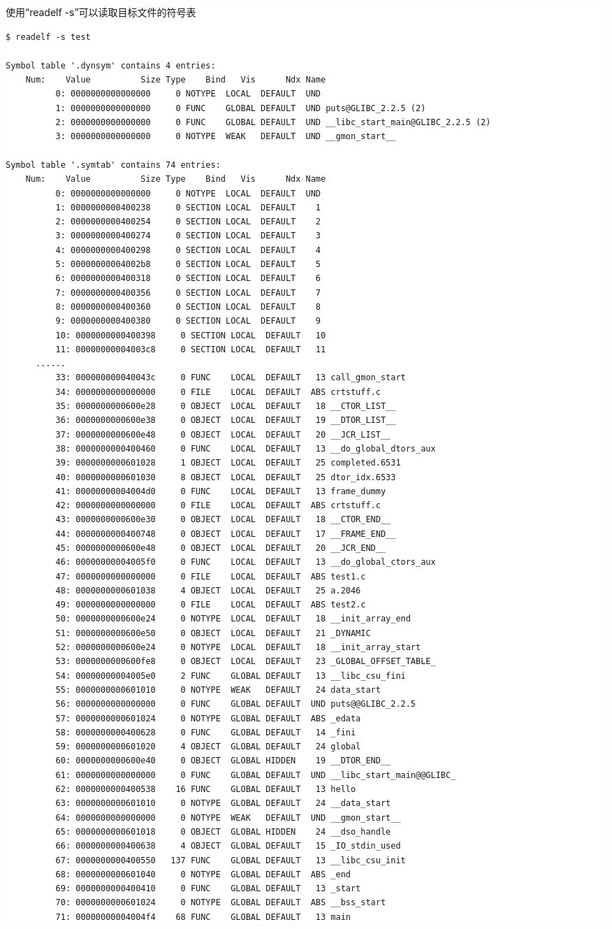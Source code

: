 使用“readelf -s”可以读取目标文件的符号表

	$ readelf -s test

	Symbol table '.dynsym' contains 4 entries:
   		Num:    Value          Size Type    Bind   Vis      Ndx Name
     		  0: 0000000000000000     0 NOTYPE  LOCAL  DEFAULT  UND 
     		  1: 0000000000000000     0 FUNC    GLOBAL DEFAULT  UND puts@GLIBC_2.2.5 (2)
     		  2: 0000000000000000     0 FUNC    GLOBAL DEFAULT  UND __libc_start_main@GLIBC_2.2.5 (2)
     		  3: 0000000000000000     0 NOTYPE  WEAK   DEFAULT  UND __gmon_start__

	Symbol table '.symtab' contains 74 entries:
   		Num:    Value          Size Type    Bind   Vis      Ndx Name
     		  0: 0000000000000000     0 NOTYPE  LOCAL  DEFAULT  UND 
     		  1: 0000000000400238     0 SECTION LOCAL  DEFAULT    1 
     		  2: 0000000000400254     0 SECTION LOCAL  DEFAULT    2 
     		  3: 0000000000400274     0 SECTION LOCAL  DEFAULT    3 
     		  4: 0000000000400298     0 SECTION LOCAL  DEFAULT    4 
     		  5: 00000000004002b8     0 SECTION LOCAL  DEFAULT    5 
     		  6: 0000000000400318     0 SECTION LOCAL  DEFAULT    6 
     		  7: 0000000000400356     0 SECTION LOCAL  DEFAULT    7 
     		  8: 0000000000400360     0 SECTION LOCAL  DEFAULT    8 
     		  9: 0000000000400380     0 SECTION LOCAL  DEFAULT    9 
    		  10: 0000000000400398     0 SECTION LOCAL  DEFAULT   10 
    		  11: 00000000004003c8     0 SECTION LOCAL  DEFAULT   11 
		  ......
    		  33: 000000000040043c     0 FUNC    LOCAL  DEFAULT   13 call_gmon_start
    		  34: 0000000000000000     0 FILE    LOCAL  DEFAULT  ABS crtstuff.c
    		  35: 0000000000600e28     0 OBJECT  LOCAL  DEFAULT   18 __CTOR_LIST__
    		  36: 0000000000600e38     0 OBJECT  LOCAL  DEFAULT   19 __DTOR_LIST__
    		  37: 0000000000600e48     0 OBJECT  LOCAL  DEFAULT   20 __JCR_LIST__
    		  38: 0000000000400460     0 FUNC    LOCAL  DEFAULT   13 __do_global_dtors_aux
    		  39: 0000000000601028     1 OBJECT  LOCAL  DEFAULT   25 completed.6531
    		  40: 0000000000601030     8 OBJECT  LOCAL  DEFAULT   25 dtor_idx.6533
    		  41: 00000000004004d0     0 FUNC    LOCAL  DEFAULT   13 frame_dummy
    		  42: 0000000000000000     0 FILE    LOCAL  DEFAULT  ABS crtstuff.c
    		  43: 0000000000600e30     0 OBJECT  LOCAL  DEFAULT   18 __CTOR_END__
    		  44: 0000000000400748     0 OBJECT  LOCAL  DEFAULT   17 __FRAME_END__
    		  45: 0000000000600e48     0 OBJECT  LOCAL  DEFAULT   20 __JCR_END__
    		  46: 00000000004005f0     0 FUNC    LOCAL  DEFAULT   13 __do_global_ctors_aux
    		  47: 0000000000000000     0 FILE    LOCAL  DEFAULT  ABS test1.c
    		  48: 0000000000601038     4 OBJECT  LOCAL  DEFAULT   25 a.2046
    		  49: 0000000000000000     0 FILE    LOCAL  DEFAULT  ABS test2.c
    		  50: 0000000000600e24     0 NOTYPE  LOCAL  DEFAULT   18 __init_array_end
    		  51: 0000000000600e50     0 OBJECT  LOCAL  DEFAULT   21 _DYNAMIC
    		  52: 0000000000600e24     0 NOTYPE  LOCAL  DEFAULT   18 __init_array_start
    		  53: 0000000000600fe8     0 OBJECT  LOCAL  DEFAULT   23 _GLOBAL_OFFSET_TABLE_
    		  54: 00000000004005e0     2 FUNC    GLOBAL DEFAULT   13 __libc_csu_fini
    		  55: 0000000000601010     0 NOTYPE  WEAK   DEFAULT   24 data_start
    		  56: 0000000000000000     0 FUNC    GLOBAL DEFAULT  UND puts@@GLIBC_2.2.5
    		  57: 0000000000601024     0 NOTYPE  GLOBAL DEFAULT  ABS _edata
    		  58: 0000000000400628     0 FUNC    GLOBAL DEFAULT   14 _fini
    		  59: 0000000000601020     4 OBJECT  GLOBAL DEFAULT   24 global
    		  60: 0000000000600e40     0 OBJECT  GLOBAL HIDDEN    19 __DTOR_END__
    		  61: 0000000000000000     0 FUNC    GLOBAL DEFAULT  UND __libc_start_main@@GLIBC_
    		  62: 0000000000400538    16 FUNC    GLOBAL DEFAULT   13 hello
    		  63: 0000000000601010     0 NOTYPE  GLOBAL DEFAULT   24 __data_start
    		  64: 0000000000000000     0 NOTYPE  WEAK   DEFAULT  UND __gmon_start__
    		  65: 0000000000601018     0 OBJECT  GLOBAL HIDDEN    24 __dso_handle
    		  66: 0000000000400638     4 OBJECT  GLOBAL DEFAULT   15 _IO_stdin_used
    		  67: 0000000000400550   137 FUNC    GLOBAL DEFAULT   13 __libc_csu_init
    		  68: 0000000000601040     0 NOTYPE  GLOBAL DEFAULT  ABS _end
    		  69: 0000000000400410     0 FUNC    GLOBAL DEFAULT   13 _start
    		  70: 0000000000601024     0 NOTYPE  GLOBAL DEFAULT  ABS __bss_start
    		  71: 00000000004004f4    68 FUNC    GLOBAL DEFAULT   13 main